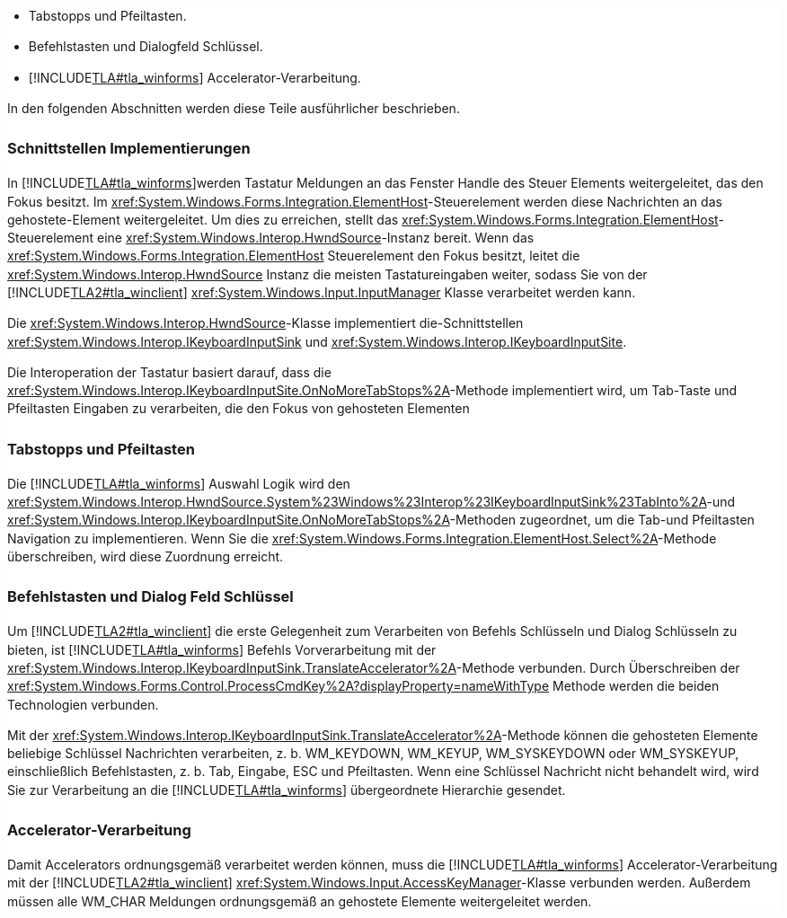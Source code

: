 - Tabstopps und Pfeiltasten.  
  
- Befehlstasten und Dialogfeld Schlüssel.  
  
- [!INCLUDE[TLA#tla_winforms](../../../../includes/tlasharptla-winforms-md.md)] Accelerator-Verarbeitung.  
  
 In den folgenden Abschnitten werden diese Teile ausführlicher beschrieben.  
  
### <a name="interface-implementations"></a>Schnittstellen Implementierungen  
 In [!INCLUDE[TLA#tla_winforms](../../../../includes/tlasharptla-winforms-md.md)]werden Tastatur Meldungen an das Fenster Handle des Steuer Elements weitergeleitet, das den Fokus besitzt. Im <xref:System.Windows.Forms.Integration.ElementHost>-Steuerelement werden diese Nachrichten an das gehostete-Element weitergeleitet. Um dies zu erreichen, stellt das <xref:System.Windows.Forms.Integration.ElementHost>-Steuerelement eine <xref:System.Windows.Interop.HwndSource>-Instanz bereit. Wenn das <xref:System.Windows.Forms.Integration.ElementHost> Steuerelement den Fokus besitzt, leitet die <xref:System.Windows.Interop.HwndSource> Instanz die meisten Tastatureingaben weiter, sodass Sie von der [!INCLUDE[TLA2#tla_winclient](../../../../includes/tla2sharptla-winclient-md.md)] <xref:System.Windows.Input.InputManager> Klasse verarbeitet werden kann.  
  
 Die <xref:System.Windows.Interop.HwndSource>-Klasse implementiert die-Schnittstellen <xref:System.Windows.Interop.IKeyboardInputSink> und <xref:System.Windows.Interop.IKeyboardInputSite>.  
  
 Die Interoperation der Tastatur basiert darauf, dass die <xref:System.Windows.Interop.IKeyboardInputSite.OnNoMoreTabStops%2A>-Methode implementiert wird, um Tab-Taste und Pfeiltasten Eingaben zu verarbeiten, die den Fokus von gehosteten Elementen  
  
### <a name="tabbing-and-arrow-keys"></a>Tabstopps und Pfeiltasten  
 Die [!INCLUDE[TLA#tla_winforms](../../../../includes/tlasharptla-winforms-md.md)] Auswahl Logik wird den <xref:System.Windows.Interop.HwndSource.System%23Windows%23Interop%23IKeyboardInputSink%23TabInto%2A>-und <xref:System.Windows.Interop.IKeyboardInputSite.OnNoMoreTabStops%2A>-Methoden zugeordnet, um die Tab-und Pfeiltasten Navigation zu implementieren. Wenn Sie die <xref:System.Windows.Forms.Integration.ElementHost.Select%2A>-Methode überschreiben, wird diese Zuordnung erreicht.  
  
### <a name="command-keys-and-dialog-box-keys"></a>Befehlstasten und Dialog Feld Schlüssel  
 Um [!INCLUDE[TLA2#tla_winclient](../../../../includes/tla2sharptla-winclient-md.md)] die erste Gelegenheit zum Verarbeiten von Befehls Schlüsseln und Dialog Schlüsseln zu bieten, ist [!INCLUDE[TLA#tla_winforms](../../../../includes/tlasharptla-winforms-md.md)] Befehls Vorverarbeitung mit der <xref:System.Windows.Interop.IKeyboardInputSink.TranslateAccelerator%2A>-Methode verbunden. Durch Überschreiben der <xref:System.Windows.Forms.Control.ProcessCmdKey%2A?displayProperty=nameWithType> Methode werden die beiden Technologien verbunden.  
  
 Mit der <xref:System.Windows.Interop.IKeyboardInputSink.TranslateAccelerator%2A>-Methode können die gehosteten Elemente beliebige Schlüssel Nachrichten verarbeiten, z. b. WM_KEYDOWN, WM_KEYUP, WM_SYSKEYDOWN oder WM_SYSKEYUP, einschließlich Befehlstasten, z. b. Tab, Eingabe, ESC und Pfeiltasten. Wenn eine Schlüssel Nachricht nicht behandelt wird, wird Sie zur Verarbeitung an die [!INCLUDE[TLA#tla_winforms](../../../../includes/tlasharptla-winforms-md.md)] übergeordnete Hierarchie gesendet.  
  
### <a name="accelerator-processing"></a>Accelerator-Verarbeitung  
 Damit Accelerators ordnungsgemäß verarbeitet werden können, muss die [!INCLUDE[TLA#tla_winforms](../../../../includes/tlasharptla-winforms-md.md)] Accelerator-Verarbeitung mit der [!INCLUDE[TLA2#tla_winclient](../../../../includes/tla2sharptla-winclient-md.md)] <xref:System.Windows.Input.AccessKeyManager>-Klasse verbunden werden. Außerdem müssen alle WM_CHAR Meldungen ordnungsgemäß an gehostete Elemente weitergeleitet werden.  
  